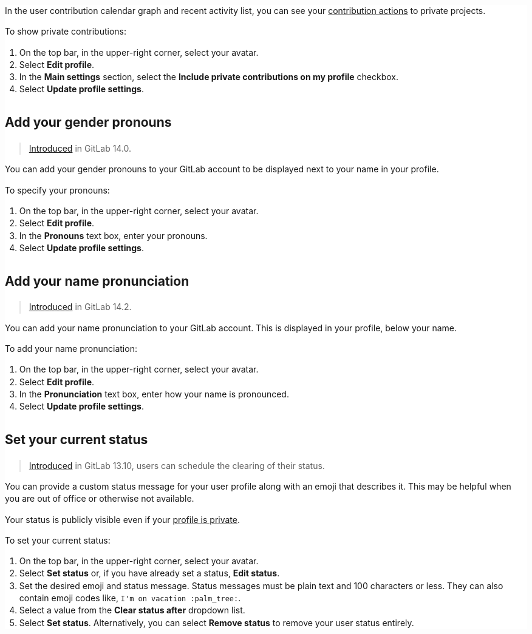 In the user contribution calendar graph and recent activity list, you can see your [contribution actions](contributions_calendar.md#user-contribution-events) to private projects.

To show private contributions:

1. On the top bar, in the upper-right corner, select your avatar.
1. Select **Edit profile**.
1. In the **Main settings** section, select the **Include private contributions on my profile** checkbox.
1. Select **Update profile settings**.

## Add your gender pronouns

> [Introduced](https://gitlab.com/gitlab-org/gitlab/-/issues/332405) in GitLab 14.0.

You can add your gender pronouns to your GitLab account to be displayed next to
your name in your profile.

To specify your pronouns:

1. On the top bar, in the upper-right corner, select your avatar.
1. Select **Edit profile**.
1. In the **Pronouns** text box, enter your pronouns.
1. Select **Update profile settings**.

## Add your name pronunciation

> [Introduced](https://gitlab.com/gitlab-org/gitlab/-/issues/25742) in GitLab 14.2.

You can add your name pronunciation to your GitLab account. This is displayed in your profile, below
your name.

To add your name pronunciation:

1. On the top bar, in the upper-right corner, select your avatar.
1. Select **Edit profile**.
1. In the **Pronunciation** text box, enter how your name is pronounced.
1. Select **Update profile settings**.

## Set your current status

> [Introduced](https://gitlab.com/gitlab-org/gitlab/-/merge_requests/56649) in GitLab 13.10, users can schedule the clearing of their status.

You can provide a custom status message for your user profile along with an emoji that describes it.
This may be helpful when you are out of office or otherwise not available.

Your status is publicly visible even if your [profile is private](#make-your-user-profile-page-private).

To set your current status:

1. On the top bar, in the upper-right corner, select your avatar.
1. Select **Set status** or, if you have already set a status, **Edit status**.
1. Set the desired emoji and status message. Status messages must be plain text and 100 characters or less.
   They can also contain emoji codes like, `I'm on vacation :palm_tree:`.
1. Select a value from the **Clear status after** dropdown list.
1. Select **Set status**. Alternatively, you can select **Remove status** to remove your user status entirely.
